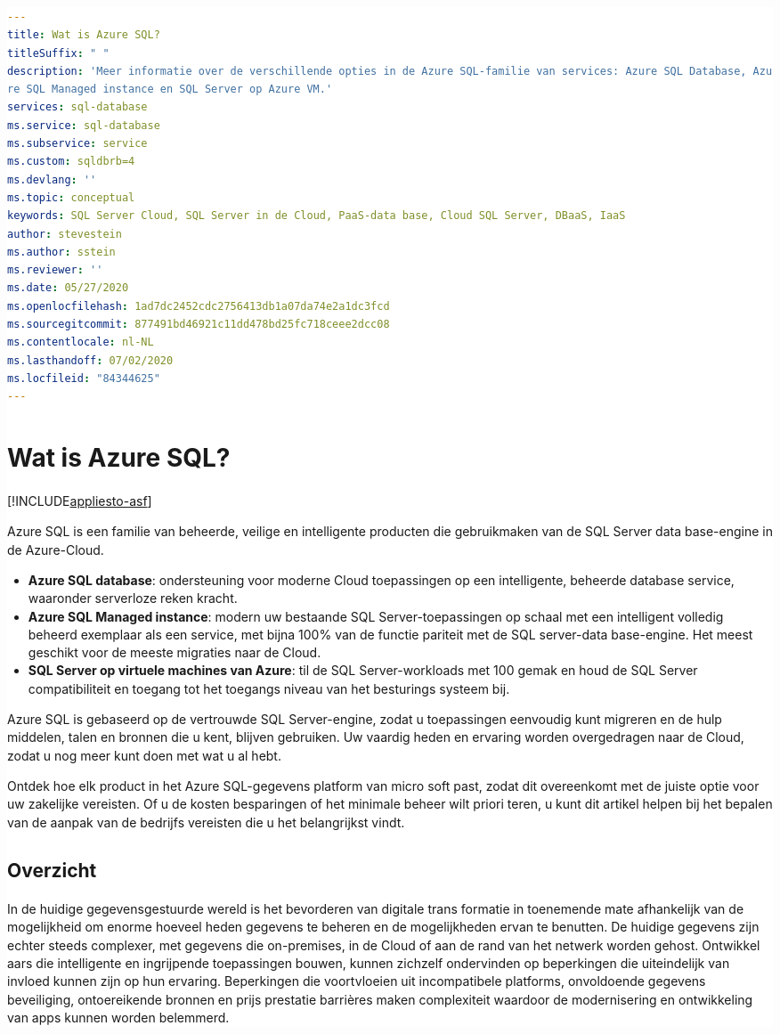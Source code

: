 ```yaml
---
title: Wat is Azure SQL?
titleSuffix: " "
description: 'Meer informatie over de verschillende opties in de Azure SQL-familie van services: Azure SQL Database, Azure SQL Managed instance en SQL Server op Azure VM.'
services: sql-database
ms.service: sql-database
ms.subservice: service
ms.custom: sqldbrb=4
ms.devlang: ''
ms.topic: conceptual
keywords: SQL Server Cloud, SQL Server in de Cloud, PaaS-data base, Cloud SQL Server, DBaaS, IaaS
author: stevestein
ms.author: sstein
ms.reviewer: ''
ms.date: 05/27/2020
ms.openlocfilehash: 1ad7dc2452cdc2756413db1a07da74e2a1dc3fcd
ms.sourcegitcommit: 877491bd46921c11dd478bd25fc718ceee2dcc08
ms.contentlocale: nl-NL
ms.lasthandoff: 07/02/2020
ms.locfileid: "84344625"
---
```

# <a name="what-is-azure-sql"></a>Wat is Azure SQL? 
[!INCLUDE[appliesto-asf](includes/appliesto-asf.md)]

Azure SQL is een familie van beheerde, veilige en intelligente producten die gebruikmaken van de SQL Server data base-engine in de Azure-Cloud.

- **Azure SQL database**: ondersteuning voor moderne Cloud toepassingen op een intelligente, beheerde database service, waaronder serverloze reken kracht. 
- **Azure SQL Managed instance**: modern uw bestaande SQL Server-toepassingen op schaal met een intelligent volledig beheerd exemplaar als een service, met bijna 100% van de functie pariteit met de SQL server-data base-engine. Het meest geschikt voor de meeste migraties naar de Cloud.
- **SQL Server op virtuele machines van Azure**: til de SQL Server-workloads met 100 gemak en houd de SQL Server compatibiliteit en toegang tot het toegangs niveau van het besturings systeem bij. 
 
Azure SQL is gebaseerd op de vertrouwde SQL Server-engine, zodat u toepassingen eenvoudig kunt migreren en de hulp middelen, talen en bronnen die u kent, blijven gebruiken. Uw vaardig heden en ervaring worden overgedragen naar de Cloud, zodat u nog meer kunt doen met wat u al hebt. 

Ontdek hoe elk product in het Azure SQL-gegevens platform van micro soft past, zodat dit overeenkomt met de juiste optie voor uw zakelijke vereisten. Of u de kosten besparingen of het minimale beheer wilt priori teren, u kunt dit artikel helpen bij het bepalen van de aanpak van de bedrijfs vereisten die u het belangrijkst vindt.


## <a name="overview"></a>Overzicht

In de huidige gegevensgestuurde wereld is het bevorderen van digitale trans formatie in toenemende mate afhankelijk van de mogelijkheid om enorme hoeveel heden gegevens te beheren en de mogelijkheden ervan te benutten. De huidige gegevens zijn echter steeds complexer, met gegevens die on-premises, in de Cloud of aan de rand van het netwerk worden gehost. Ontwikkel aars die intelligente en ingrijpende toepassingen bouwen, kunnen zichzelf ondervinden op beperkingen die uiteindelijk van invloed kunnen zijn op hun ervaring. Beperkingen die voortvloeien uit incompatibele platforms, onvoldoende gegevens beveiliging, ontoereikende bronnen en prijs prestatie barrières maken complexiteit waardoor de modernisering en ontwikkeling van apps kunnen worden belemmerd. 
